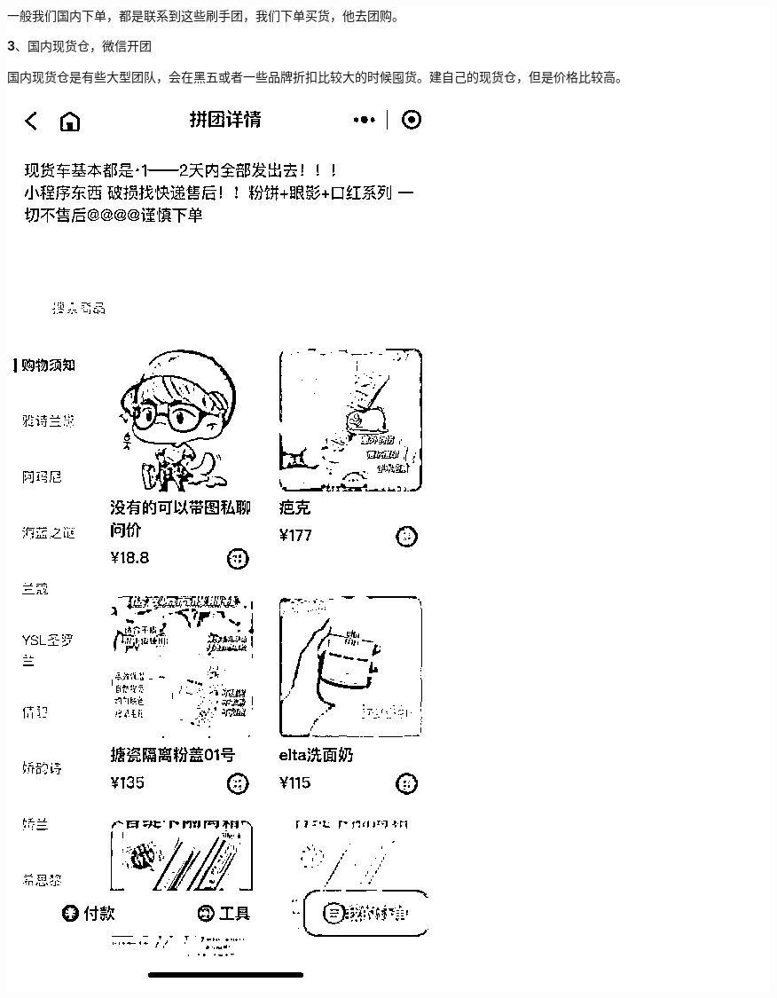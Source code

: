 一般我们国内下单，都是联系到这些刷手团，我们下单买货，他去团购。

**3**、国内现货仓，微信开团

国内现货仓是有些大型团队，会在黑五或者一些品牌折扣比较大的时候囤货。建自己的现货仓，但是价格比较高。

 

 

![](img/amazon_1222.png)
